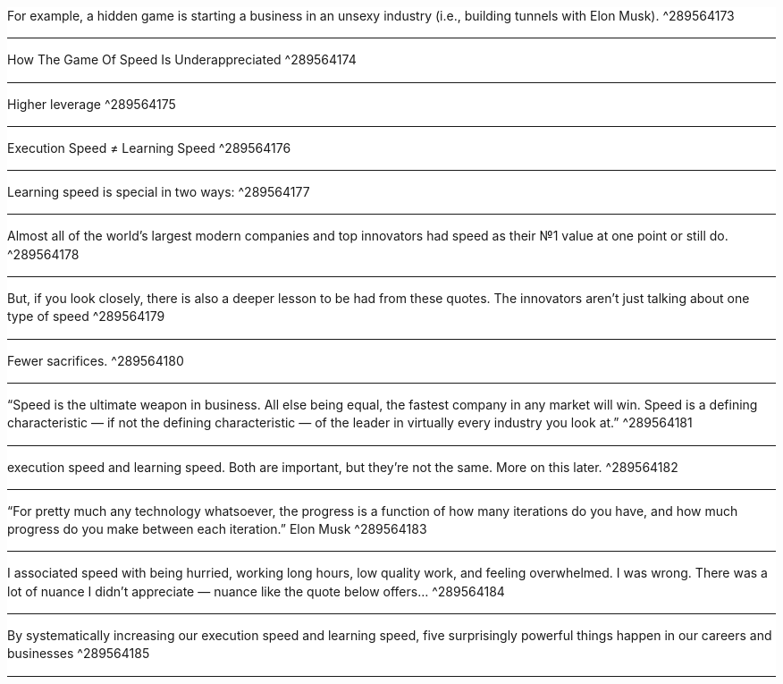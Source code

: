 
For example, a hidden game is starting a business in an unsexy industry (i.e., building tunnels with Elon Musk).  ^289564173

---

How The Game Of Speed Is Underappreciated  ^289564174

---

Higher leverage  ^289564175

---

Execution Speed ≠ Learning Speed  ^289564176

---

Learning speed is special in two ways:  ^289564177

---

Almost all of the world’s largest modern companies and top innovators had speed as their №1 value at one point or still do.  ^289564178

---

But, if you look closely, there is also a deeper lesson to be had from these quotes. The innovators aren’t just talking about one type of speed  ^289564179

---

Fewer sacrifices.  ^289564180

---

“Speed is the ultimate weapon in business. All else being equal, the fastest company in any market will win. Speed is a defining characteristic — if not the defining characteristic — of the leader in virtually every industry you look at.”  ^289564181

---

execution speed and learning speed. Both are important, but they’re not the same. More on this later.  ^289564182

---

“For pretty much any technology whatsoever, the progress is a function of how many iterations do you have, and how much progress do you make between each iteration.”  Elon Musk  ^289564183

---

I associated speed with being hurried, working long hours, low quality work, and feeling overwhelmed. I was wrong. There was a lot of nuance I didn’t appreciate — nuance like the quote below offers…  ^289564184

---

By systematically increasing our execution speed and learning speed, five surprisingly powerful things happen in our careers and businesses  ^289564185

---